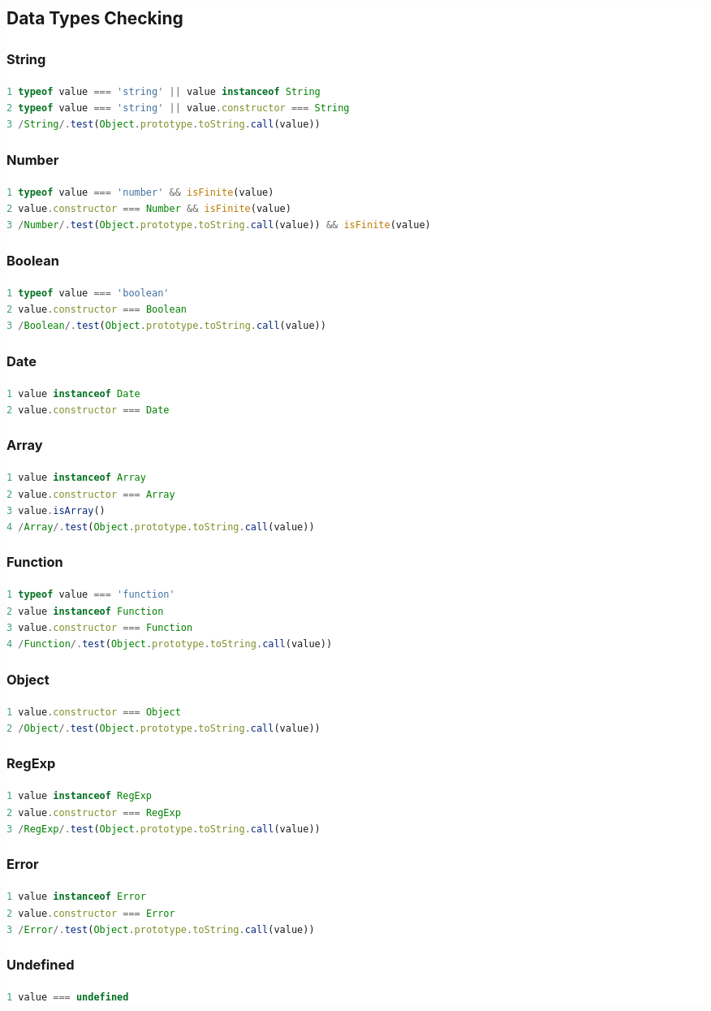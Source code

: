 ```js
```
## Data Types Checking
### String
```js
1 typeof value === 'string' || value instanceof String
2 typeof value === 'string' || value.constructor === String
3 /String/.test(Object.prototype.toString.call(value))
```
### Number
```js
1 typeof value === 'number' && isFinite(value)
2 value.constructor === Number && isFinite(value)
3 /Number/.test(Object.prototype.toString.call(value)) && isFinite(value)
```
### Boolean
```js
1 typeof value === 'boolean'
2 value.constructor === Boolean
3 /Boolean/.test(Object.prototype.toString.call(value))
```
### Date
```js
1 value instanceof Date
2 value.constructor === Date
```
### Array
```js
1 value instanceof Array
2 value.constructor === Array
3 value.isArray()
4 /Array/.test(Object.prototype.toString.call(value))
```
### Function
```js
1 typeof value === 'function'
2 value instanceof Function
3 value.constructor === Function
4 /Function/.test(Object.prototype.toString.call(value))
```
### Object
```js
1 value.constructor === Object
2 /Object/.test(Object.prototype.toString.call(value))
```
### RegExp
```js
1 value instanceof RegExp
2 value.constructor === RegExp
3 /RegExp/.test(Object.prototype.toString.call(value))
```
### Error
```js
1 value instanceof Error
2 value.constructor === Error
3 /Error/.test(Object.prototype.toString.call(value))
```
### Undefined
```js
1 value === undefined
```